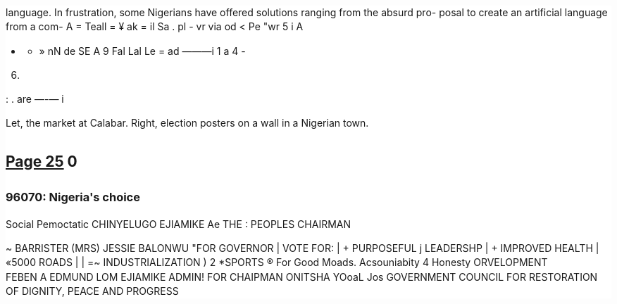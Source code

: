 language. In frustration, some Nigerians have 
offered solutions ranging from the absurd pro- 
posal to create an artificial language from a com- 
A = Teall = ¥ ak = 
il Sa . pl - vr via od < Pe "wr 5 i A 
- - » 
nN de SE A 9 Fal Lal Le = 
ad ———i 1 a 
4 - 
6. 
: . are 
—-— i 
  
Let, the market at 
Calabar. 
Right, election posters on 
a wall in a Nigerian town.

## [Page 25](096065engo.pdf#page=25) 0

### 96070: Nigeria's choice

  
Social Pemoctatic 
CHINYELUGO EJIAMIKE Ae 
THE 
: 
PEOPLES CHAIRMAN 
  
~ BARRISTER (MRS) JESSIE BALONWU 
"FOR GOVERNOR 
| VOTE FOR: 
| + PURPOSEFUL 
j LEADERSHP 
| + IMPROVED HEALTH 
| «5000 ROADS 
| 
| =~ INDUSTRIALIZATION 
) 
2 *SPORTS 
® For Good Moads. Acsouniabity 4 Honesty 
ORVELOPMENT   
FEBEN A 
      EDMUND LOM EJIAMIKE 
ADMIN! FOR CHAIPMAN ONITSHA YOoaL Jos GOVERNMENT COUNCIL 
FOR RESTORATION OF 
DIGNITY, PEACE AND 
PROGRESS 
  
